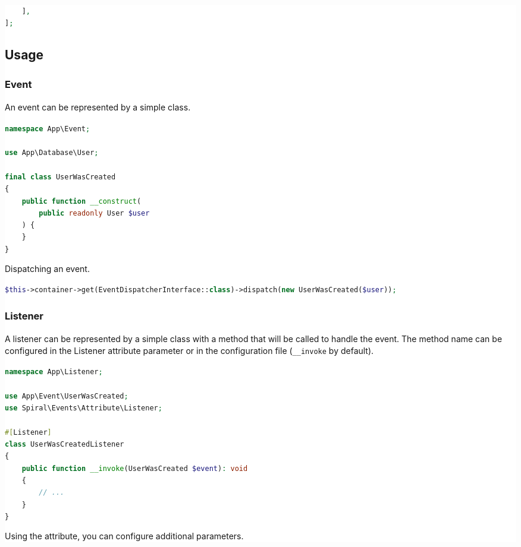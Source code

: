 ```php
    ],
];
```

## Usage

### Event

An event can be represented by a simple class.

```php
namespace App\Event;

use App\Database\User;

final class UserWasCreated
{
    public function __construct(
        public readonly User $user
    ) {
    }
}
```

Dispatching an event.

```php
$this->container->get(EventDispatcherInterface::class)->dispatch(new UserWasCreated($user));
```

### Listener

A listener can be represented by a simple class with a method that will be called to handle the event. 
The method name can be configured in the Listener attribute parameter or in the configuration file (`__invoke` by default).

```php
namespace App\Listener;

use App\Event\UserWasCreated;
use Spiral\Events\Attribute\Listener;

#[Listener]
class UserWasCreatedListener
{
    public function __invoke(UserWasCreated $event): void
    {
        // ...
    }
}
```

Using the attribute, you can configure additional parameters.

